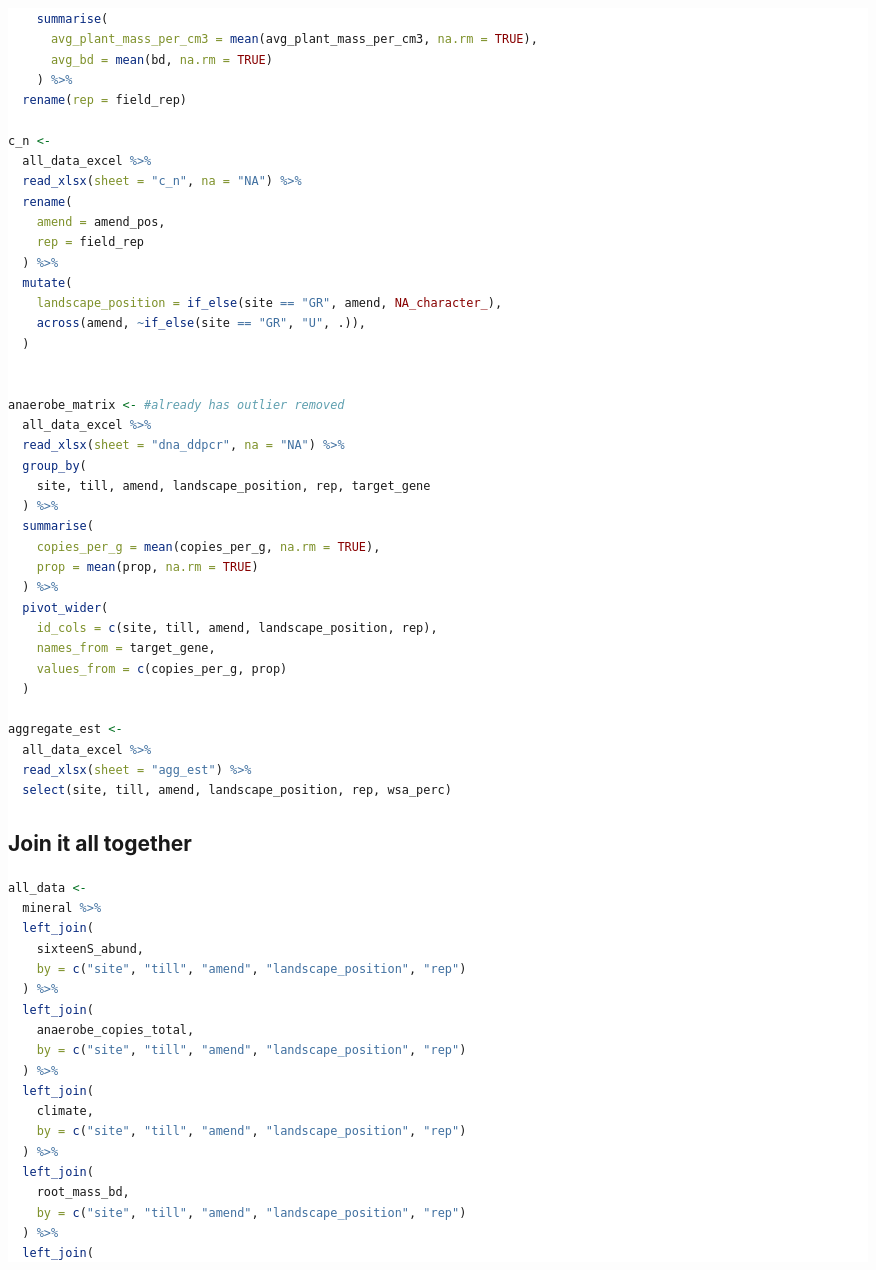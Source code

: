 ``` r
    summarise(
      avg_plant_mass_per_cm3 = mean(avg_plant_mass_per_cm3, na.rm = TRUE),
      avg_bd = mean(bd, na.rm = TRUE)
    ) %>% 
  rename(rep = field_rep)

c_n <- 
  all_data_excel %>% 
  read_xlsx(sheet = "c_n", na = "NA") %>%
  rename(
    amend = amend_pos,
    rep = field_rep
  ) %>% 
  mutate(
    landscape_position = if_else(site == "GR", amend, NA_character_),
    across(amend, ~if_else(site == "GR", "U", .)),
  )


anaerobe_matrix <- #already has outlier removed 
  all_data_excel %>% 
  read_xlsx(sheet = "dna_ddpcr", na = "NA") %>% 
  group_by(
    site, till, amend, landscape_position, rep, target_gene
  ) %>% 
  summarise(
    copies_per_g = mean(copies_per_g, na.rm = TRUE),
    prop = mean(prop, na.rm = TRUE)
  ) %>% 
  pivot_wider(
    id_cols = c(site, till, amend, landscape_position, rep),
    names_from = target_gene,
    values_from = c(copies_per_g, prop)
  )

aggregate_est <- 
  all_data_excel %>% 
  read_xlsx(sheet = "agg_est") %>% 
  select(site, till, amend, landscape_position, rep, wsa_perc)
```

## Join it all together

``` r
all_data <- 
  mineral %>% 
  left_join(
    sixteenS_abund, 
    by = c("site", "till", "amend", "landscape_position", "rep")
  ) %>% 
  left_join(
    anaerobe_copies_total,
    by = c("site", "till", "amend", "landscape_position", "rep")
  ) %>% 
  left_join(
    climate,
    by = c("site", "till", "amend", "landscape_position", "rep")
  ) %>% 
  left_join(
    root_mass_bd,
    by = c("site", "till", "amend", "landscape_position", "rep")
  ) %>% 
  left_join(
```